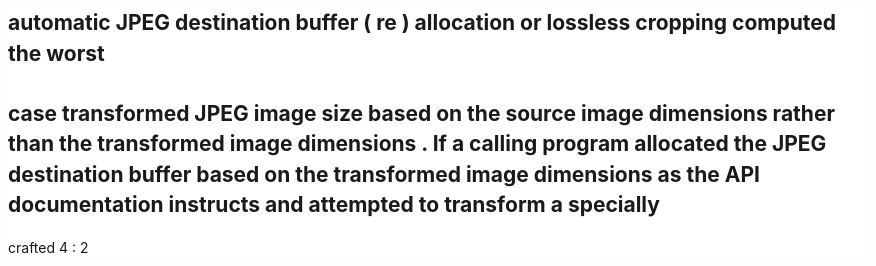 automatic
JPEG
destination
buffer
(
re
)
allocation
or
lossless
cropping
computed
the
worst
-
case
transformed
JPEG
image
size
based
on
the
source
image
dimensions
rather
than
the
transformed
image
dimensions
.
If
a
calling
program
allocated
the
JPEG
destination
buffer
based
on
the
transformed
image
dimensions
as
the
API
documentation
instructs
and
attempted
to
transform
a
specially
-
crafted
4
:
2